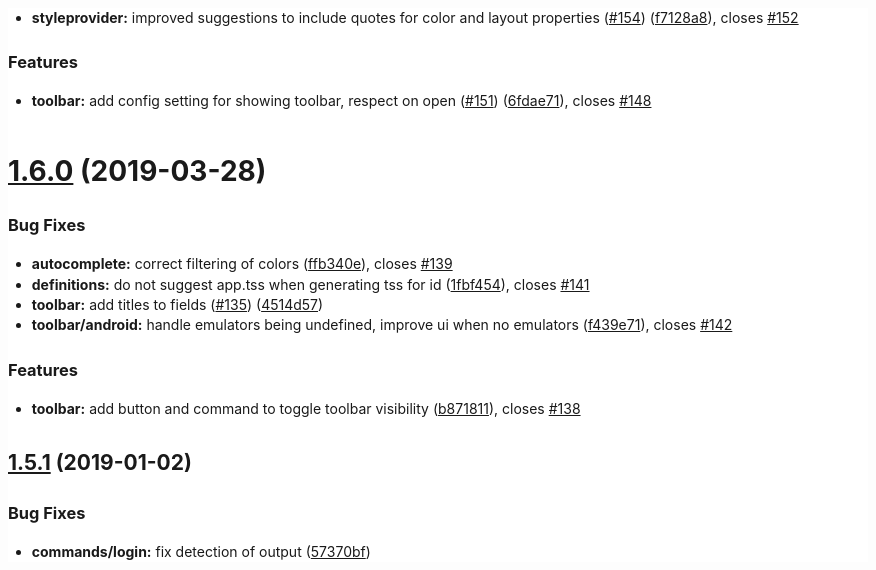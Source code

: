 * **styleprovider:** improved suggestions to include quotes for color and layout properties ([#154](https://github.com/tidev/atom-appcelerator-titanium/issues/154)) ([f7128a8](https://github.com/tidev/atom-appcelerator-titanium/commit/f7128a8)), closes [#152](https://github.com/tidev/atom-appcelerator-titanium/issues/152)


### Features

* **toolbar:** add config setting for showing toolbar, respect on open ([#151](https://github.com/tidev/atom-appcelerator-titanium/issues/151)) ([6fdae71](https://github.com/tidev/atom-appcelerator-titanium/commit/6fdae71)), closes [#148](https://github.com/tidev/atom-appcelerator-titanium/issues/148)



<a name="1.6.0"></a>
# [1.6.0](https://github.com/tidev/atom-appcelerator-titanium/compare/v1.5.1...v1.6.0) (2019-03-28)


### Bug Fixes

* **autocomplete:** correct filtering of colors ([ffb340e](https://github.com/tidev/atom-appcelerator-titanium/commit/ffb340e)), closes [#139](https://github.com/tidev/atom-appcelerator-titanium/issues/139)
* **definitions:** do not suggest app.tss when generating tss for id ([1fbf454](https://github.com/tidev/atom-appcelerator-titanium/commit/1fbf454)), closes [#141](https://github.com/tidev/atom-appcelerator-titanium/issues/141)
* **toolbar:** add titles to fields ([#135](https://github.com/tidev/atom-appcelerator-titanium/issues/135)) ([4514d57](https://github.com/tidev/atom-appcelerator-titanium/commit/4514d57))
* **toolbar/android:** handle emulators being undefined, improve ui when no emulators ([f439e71](https://github.com/tidev/atom-appcelerator-titanium/commit/f439e71)), closes [#142](https://github.com/tidev/atom-appcelerator-titanium/issues/142)


### Features

* **toolbar:** add button and command to toggle toolbar visibility ([b871811](https://github.com/tidev/atom-appcelerator-titanium/commit/b871811)), closes [#138](https://github.com/tidev/atom-appcelerator-titanium/issues/138)



<a name="1.5.1"></a>
## [1.5.1](https://github.com/tidev/atom-appcelerator-titanium/compare/v1.5.0...v1.5.1) (2019-01-02)


### Bug Fixes

* **commands/login:** fix detection of output ([57370bf](https://github.com/tidev/atom-appcelerator-titanium/commit/57370bf))


